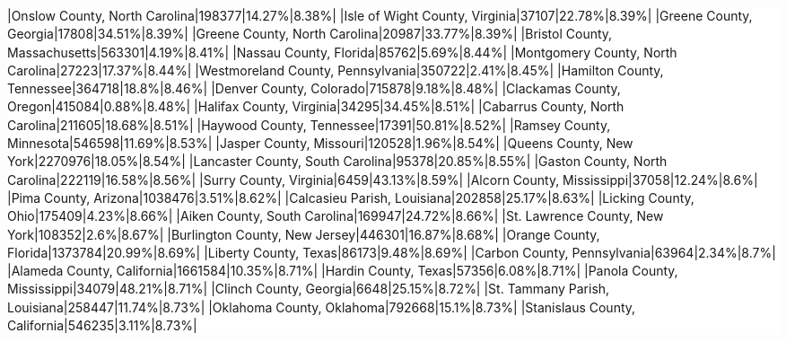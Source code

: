 |Onslow County, North Carolina|198377|14.27%|8.38%|
|Isle of Wight County, Virginia|37107|22.78%|8.39%|
|Greene County, Georgia|17808|34.51%|8.39%|
|Greene County, North Carolina|20987|33.77%|8.39%|
|Bristol County, Massachusetts|563301|4.19%|8.41%|
|Nassau County, Florida|85762|5.69%|8.44%|
|Montgomery County, North Carolina|27223|17.37%|8.44%|
|Westmoreland County, Pennsylvania|350722|2.41%|8.45%|
|Hamilton County, Tennessee|364718|18.8%|8.46%|
|Denver County, Colorado|715878|9.18%|8.48%|
|Clackamas County, Oregon|415084|0.88%|8.48%|
|Halifax County, Virginia|34295|34.45%|8.51%|
|Cabarrus County, North Carolina|211605|18.68%|8.51%|
|Haywood County, Tennessee|17391|50.81%|8.52%|
|Ramsey County, Minnesota|546598|11.69%|8.53%|
|Jasper County, Missouri|120528|1.96%|8.54%|
|Queens County, New York|2270976|18.05%|8.54%|
|Lancaster County, South Carolina|95378|20.85%|8.55%|
|Gaston County, North Carolina|222119|16.58%|8.56%|
|Surry County, Virginia|6459|43.13%|8.59%|
|Alcorn County, Mississippi|37058|12.24%|8.6%|
|Pima County, Arizona|1038476|3.51%|8.62%|
|Calcasieu Parish, Louisiana|202858|25.17%|8.63%|
|Licking County, Ohio|175409|4.23%|8.66%|
|Aiken County, South Carolina|169947|24.72%|8.66%|
|St. Lawrence County, New York|108352|2.6%|8.67%|
|Burlington County, New Jersey|446301|16.87%|8.68%|
|Orange County, Florida|1373784|20.99%|8.69%|
|Liberty County, Texas|86173|9.48%|8.69%|
|Carbon County, Pennsylvania|63964|2.34%|8.7%|
|Alameda County, California|1661584|10.35%|8.71%|
|Hardin County, Texas|57356|6.08%|8.71%|
|Panola County, Mississippi|34079|48.21%|8.71%|
|Clinch County, Georgia|6648|25.15%|8.72%|
|St. Tammany Parish, Louisiana|258447|11.74%|8.73%|
|Oklahoma County, Oklahoma|792668|15.1%|8.73%|
|Stanislaus County, California|546235|3.11%|8.73%|